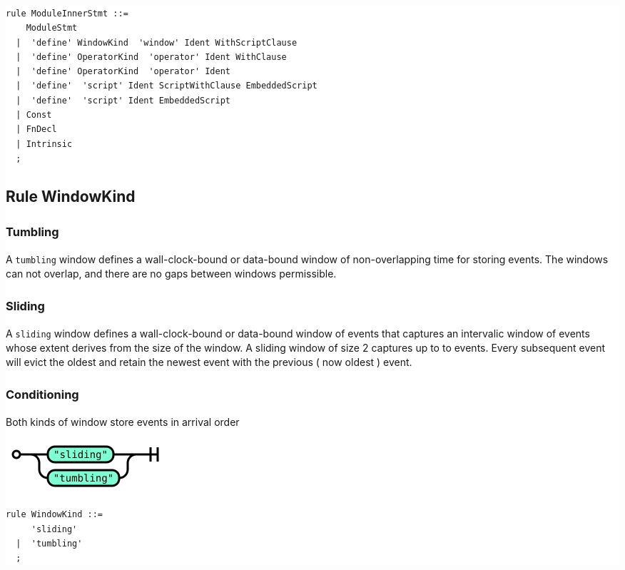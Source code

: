 ```ebnf
rule ModuleInnerStmt ::=
    ModuleStmt 
  |  'define' WindowKind  'window' Ident WithScriptClause 
  |  'define' OperatorKind  'operator' Ident WithClause 
  |  'define' OperatorKind  'operator' Ident 
  |  'define'  'script' Ident ScriptWithClause EmbeddedScript 
  |  'define'  'script' Ident EmbeddedScript 
  | Const 
  | FnDecl 
  | Intrinsic 
  ;

```



## Rule WindowKind

### Tumbling

A `tumbling` window defines a wall-clock-bound or data-bound window of non-overlapping
time for storing events. The windows can not overlap, and there are no gaps between
windows permissible.

### Sliding

A `sliding` window defines a wall-clock-bound or data-bound window of events that captures
an intervalic window of events whose extent derives from the size of the window. A sliding
window of size 2 captures up to to events. Every subsequent event will evict the oldest and
retain the newest event with the previous ( now oldest ) event.

### Conditioning

Both kinds of window store events in arrival order


<img src="svg/WindowKind.svg" alt="WindowKind" width="223" height="75"/>

```ebnf
rule WindowKind ::=
     'sliding' 
  |  'tumbling' 
  ;

```
